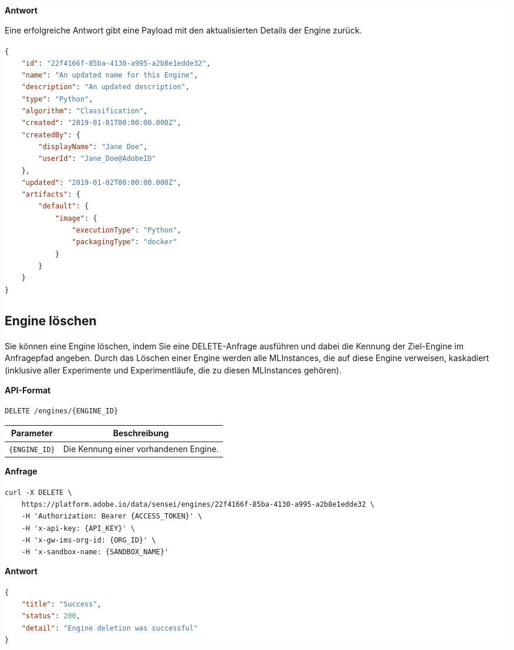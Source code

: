 ```shell
```

**Antwort**

Eine erfolgreiche Antwort gibt eine Payload mit den aktualisierten Details der Engine zurück.

```json
{
    "id": "22f4166f-85ba-4130-a995-a2b8e1edde32",
    "name": "An updated name for this Engine",
    "description": "An updated description",
    "type": "Python",
    "algorithm": "Classification",
    "created": "2019-01-01T00:00:00.000Z",
    "createdBy": {
        "displayName": "Jane Doe",
        "userId": "Jane_Doe@AdobeID"
    },
    "updated": "2019-01-02T00:00:00.000Z",
    "artifacts": {
        "default": {
            "image": {
                "executionType": "Python",
                "packagingType": "docker"
            }
        }
    }
}
```

## Engine löschen

Sie können eine Engine löschen, indem Sie eine DELETE-Anfrage ausführen und dabei die Kennung der Ziel-Engine im Anfragepfad angeben. Durch das Löschen einer Engine werden alle MLInstances, die auf diese Engine verweisen, kaskadiert (inklusive aller Experimente und Experimentläufe, die zu diesen MLInstances gehören).

**API-Format**

```https
DELETE /engines/{ENGINE_ID}
```

| Parameter | Beschreibung |
| --- | --- |
| `{ENGINE_ID}` | Die Kennung einer vorhandenen Engine. |

**Anfrage**

```shell
curl -X DELETE \
    https://platform.adobe.io/data/sensei/engines/22f4166f-85ba-4130-a995-a2b8e1edde32 \
    -H 'Authorization: Bearer {ACCESS_TOKEN}' \
    -H 'x-api-key: {API_KEY}' \
    -H 'x-gw-ims-org-id: {ORG_ID}' \
    -H 'x-sandbox-name: {SANDBOX_NAME}'
```

**Antwort**

```json
{
    "title": "Success",
    "status": 200,
    "detail": "Engine deletion was successful"
}
```
